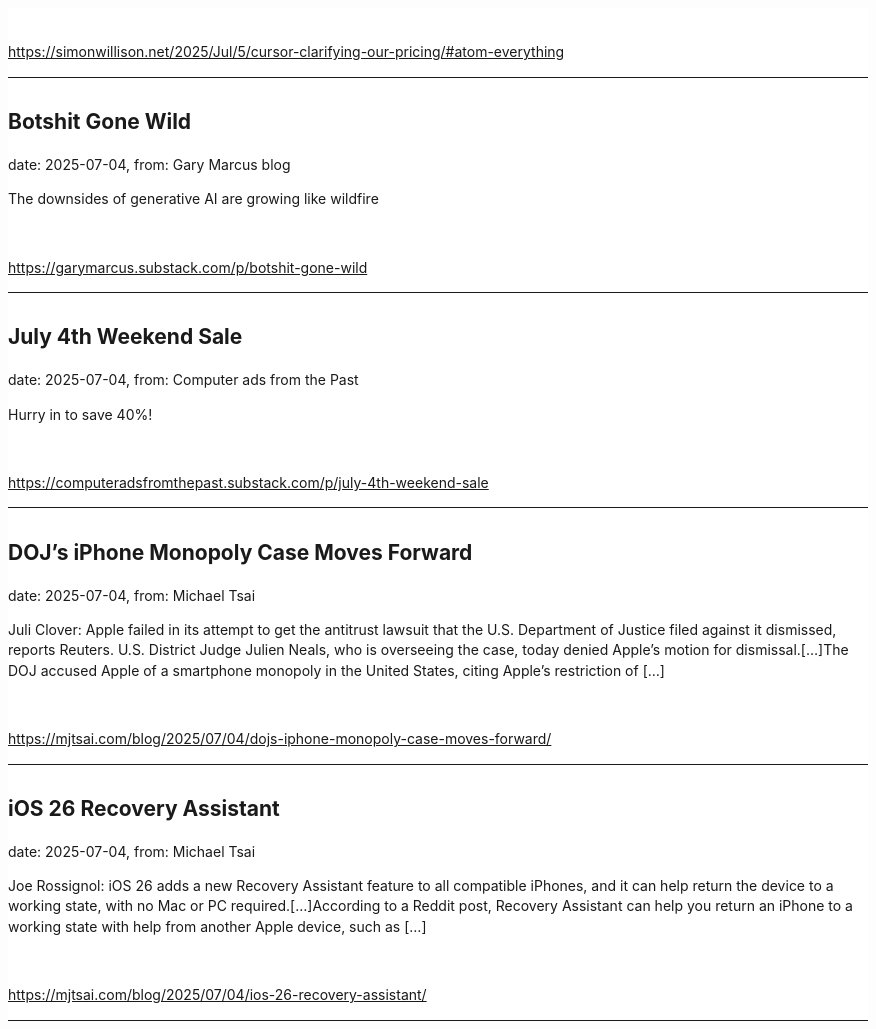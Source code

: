 <br> 

<https://simonwillison.net/2025/Jul/5/cursor-clarifying-our-pricing/#atom-everything>

---

## Botshit Gone Wild

date: 2025-07-04, from: Gary Marcus blog

The downsides of generative AI are growing like wildfire 

<br> 

<https://garymarcus.substack.com/p/botshit-gone-wild>

---

## July 4th Weekend Sale

date: 2025-07-04, from: Computer ads from the Past

Hurry in to save 40%! 

<br> 

<https://computeradsfromthepast.substack.com/p/july-4th-weekend-sale>

---

## DOJ’s iPhone Monopoly Case Moves Forward

date: 2025-07-04, from: Michael Tsai

Juli Clover: Apple failed in its attempt to get the antitrust lawsuit that the U.S. Department of Justice filed against it dismissed, reports Reuters. U.S. District Judge Julien Neals, who is overseeing the case, today denied Apple&#8217;s motion for dismissal.[&#8230;]The DOJ accused Apple of a smartphone monopoly in the United States, citing Apple&#8217;s restriction of [&#8230;] 

<br> 

<https://mjtsai.com/blog/2025/07/04/dojs-iphone-monopoly-case-moves-forward/>

---

## iOS 26 Recovery Assistant

date: 2025-07-04, from: Michael Tsai

Joe Rossignol: iOS 26 adds a new Recovery Assistant feature to all compatible iPhones, and it can help return the device to a working state, with no Mac or PC required.[&#8230;]According to a Reddit post, Recovery Assistant can help you return an iPhone to a working state with help from another Apple device, such as [&#8230;] 

<br> 

<https://mjtsai.com/blog/2025/07/04/ios-26-recovery-assistant/>

---